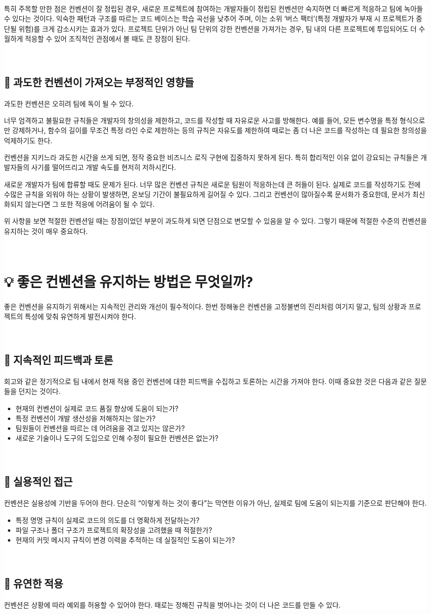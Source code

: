 특히 주목할 만한 점은 컨벤션이 잘 정립된 경우, 새로운 프로젝트에 참여하는 개발자들이 정립된 컨벤션만 숙지하면 더 빠르게 적응하고 팀에 녹아들 수 있다는 것이다. 익숙한 패턴과 구조를 따르는 코드 베이스는 학습 곡선을 낮추어 주며, 이는 소위 ‘버스 팩터’(특정 개발자가 부재 시 프로젝트가 중단될 위험)를 크게 감소시키는 효과가 있다. 프로젝트 단위가 아닌 팀 단위의 강한 컨벤션을 가져가는 경우, 팀 내의 다른 프로젝트에 투입되어도 더 수월하게 적응할 수 있어 조직적인 관점에서 볼 때도 큰 장점이 된다.

<br />

## 📍 과도한 컨벤션이 가져오는 부정적인 영향들

과도한 컨벤션은 오히려 팀에 독이 될 수 있다.

너무 엄격하고 불필요한 규칙들은 개발자의 창의성을 제한하고, 코드를 작성할 때 자유로운 사고를 방해한다. 예를 들어, 모든 변수명을 특정 형식으로만 강제하거나, 함수의 길이를 무조건 특정 라인 수로 제한하는 등의 규칙은 자유도를 제한하여 때로는 좀 더 나은 코드를 작성하는 데 필요한 창의성을 억제하기도 한다.

컨벤션을 지키느라 과도한 시간을 쓰게 되면, 정작 중요한 비즈니스 로직 구현에 집중하지 못하게 된다. 특히 합리적인 이유 없이 강요되는 규칙들은 개발자들의 사기를 떨어뜨리고 개발 속도를 현저히 저하시킨다.

새로운 개발자가 팀에 합류할 때도 문제가 된다. 너무 많은 컨벤션 규칙은 새로운 팀원이 적응하는데 큰 허들이 된다. 실제로 코드를 작성하기도 전에 수많은 규칙을 외워야 하는 상황이 발생하면, 온보딩 기간이 불필요하게 길어질 수 있다. 그리고 컨벤션이 많아질수록 문서화가 중요한데, 문서가 최신화되지 않는다면 그 또한 적응에 어려움이 될 수 있다.

위 사항을 보면 적절한 컨벤션일 때는 장점이었던 부분이 과도하게 되면 단점으로 변모할 수 있음을 알 수 있다. 그렇기 때문에 적절한 수준의 컨벤션을 유지하는 것이 매우 중요하다.

<br />

# 💡 좋은 컨벤션을 유지하는 방법은 무엇일까?

좋은 컨벤션을 유지하기 위해서는 지속적인 관리와 개선이 필수적이다. 한번 정해놓은 컨벤션을 고정불변의 진리처럼 여기지 말고, 팀의 상황과 프로젝트의 특성에 맞춰 유연하게 발전시켜야 한다.

<br />

## 📍 지속적인 피드백과 토론

회고와 같은 정기적으로 팀 내에서 현재 적용 중인 컨벤션에 대한 피드백을 수집하고 토론하는 시간을 가져야 한다. 이때 중요한 것은 다음과 같은 질문들을 던지는 것이다.

- 현재의 컨벤션이 실제로 코드 품질 향상에 도움이 되는가?
- 특정 컨벤션이 개발 생산성을 저해하지는 않는가?
- 팀원들이 컨벤션을 따르는 데 어려움을 겪고 있지는 않은가?
- 새로운 기술이나 도구의 도입으로 인해 수정이 필요한 컨벤션은 없는가?

<br />

## 📍 실용적인 접근

컨벤션은 실용성에 기반을 두어야 한다. 단순히 “이렇게 하는 것이 좋다”는 막연한 이유가 아닌, 실제로 팀에 도움이 되는지를 기준으로 판단해야 한다.

- 특정 명명 규칙이 실제로 코드의 의도를 더 명확하게 전달하는가?
- 파일 구조나 폴더 구조가 프로젝트의 확장성을 고려했을 때 적절한가?
- 현재의 커밋 메시지 규칙이 변경 이력을 추적하는 데 실질적인 도움이 되는가?

<br />

## 📍 유연한 적용

컨벤션은 상황에 따라 예외를 허용할 수 있어야 한다. 때로는 정해진 규칙을 벗어나는 것이 더 나은 코드를 만들 수 있다.
